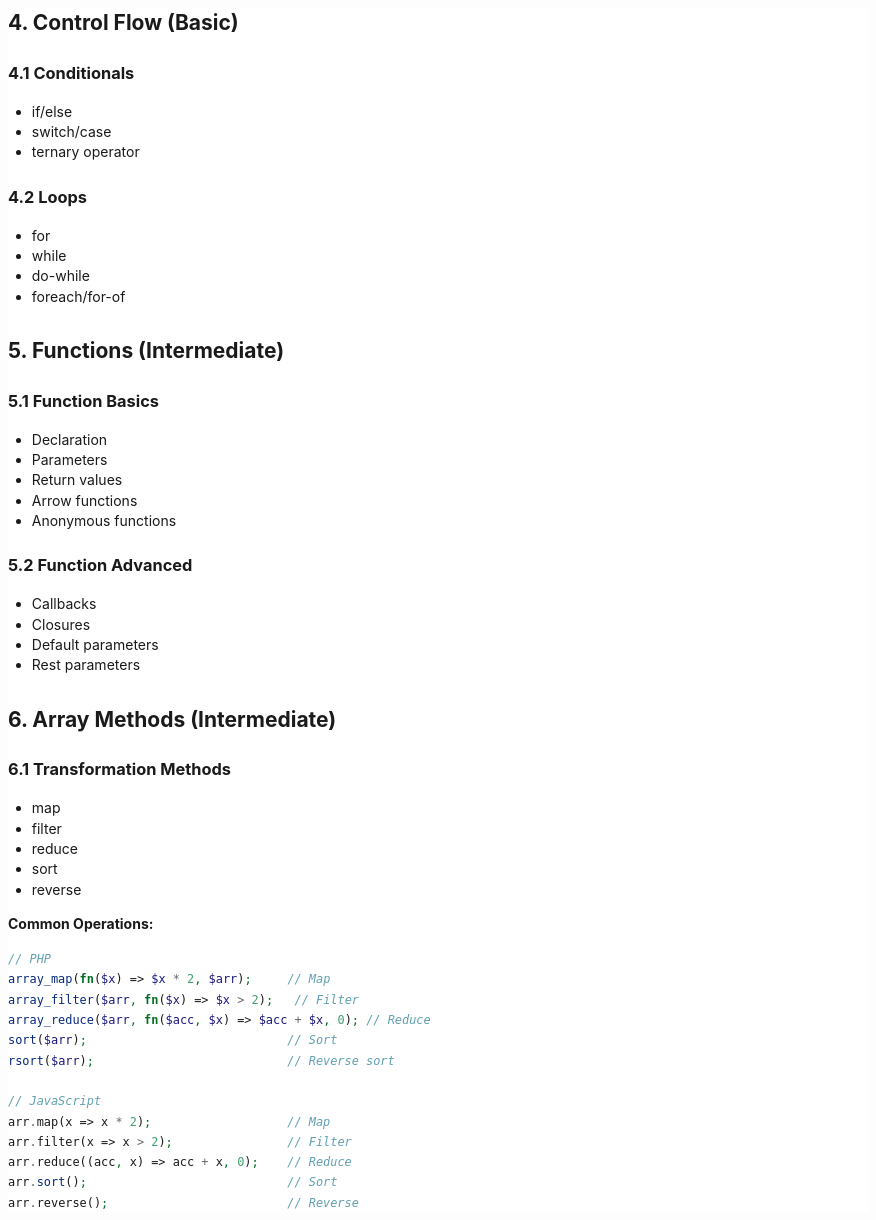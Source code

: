 ## 4. Control Flow (Basic)
### 4.1 Conditionals
- if/else
- switch/case
- ternary operator

### 4.2 Loops
- for
- while
- do-while
- foreach/for-of

## 5. Functions (Intermediate)
### 5.1 Function Basics
- Declaration
- Parameters
- Return values
- Arrow functions
- Anonymous functions

### 5.2 Function Advanced
- Callbacks
- Closures
- Default parameters
- Rest parameters

## 6. Array Methods (Intermediate)
### 6.1 Transformation Methods
- map
- filter
- reduce
- sort
- reverse

**Common Operations:**
```php
// PHP
array_map(fn($x) => $x * 2, $arr);     // Map
array_filter($arr, fn($x) => $x > 2);   // Filter
array_reduce($arr, fn($acc, $x) => $acc + $x, 0); // Reduce
sort($arr);                            // Sort
rsort($arr);                           // Reverse sort

// JavaScript
arr.map(x => x * 2);                   // Map
arr.filter(x => x > 2);                // Filter
arr.reduce((acc, x) => acc + x, 0);    // Reduce
arr.sort();                            // Sort
arr.reverse();                         // Reverse
```
